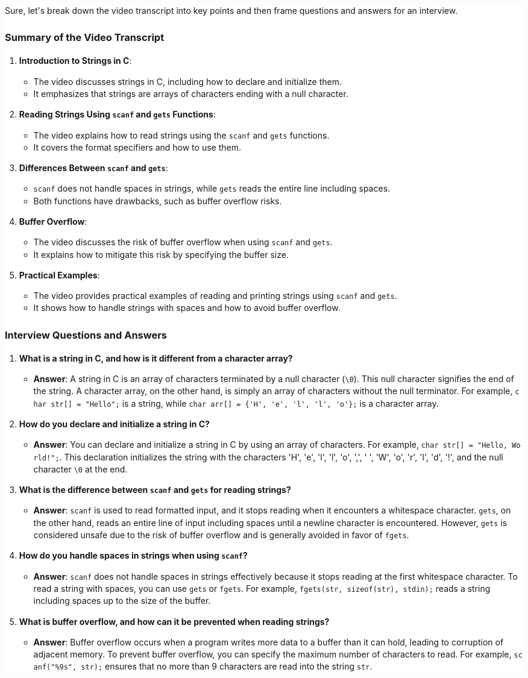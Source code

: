 Sure, let's break down the video transcript into key points and then frame questions and answers for an interview.

### Summary of the Video Transcript

1. **Introduction to Strings in C**:
   - The video discusses strings in C, including how to declare and initialize them.
   - It emphasizes that strings are arrays of characters ending with a null character.

2. **Reading Strings Using `scanf` and `gets` Functions**:
   - The video explains how to read strings using the `scanf` and `gets` functions.
   - It covers the format specifiers and how to use them.

3. **Differences Between `scanf` and `gets`**:
   - `scanf` does not handle spaces in strings, while `gets` reads the entire line including spaces.
   - Both functions have drawbacks, such as buffer overflow risks.

4. **Buffer Overflow**:
   - The video discusses the risk of buffer overflow when using `scanf` and `gets`.
   - It explains how to mitigate this risk by specifying the buffer size.

5. **Practical Examples**:
   - The video provides practical examples of reading and printing strings using `scanf` and `gets`.
   - It shows how to handle strings with spaces and how to avoid buffer overflow.

### Interview Questions and Answers

1. **What is a string in C, and how is it different from a character array?**
   - **Answer**: A string in C is an array of characters terminated by a null character (`\0`). This null character signifies the end of the string. A character array, on the other hand, is simply an array of characters without the null terminator. For example, `char str[] = "Hello";` is a string, while `char arr[] = {'H', 'e', 'l', 'l', 'o'};` is a character array.

2. **How do you declare and initialize a string in C?**
   - **Answer**: You can declare and initialize a string in C by using an array of characters. For example, `char str[] = "Hello, World!";`. This declaration initializes the string with the characters 'H', 'e', 'l', 'l', 'o', ',', ' ', 'W', 'o', 'r', 'l', 'd', '!', and the null character `\0` at the end.

3. **What is the difference between `scanf` and `gets` for reading strings?**
   - **Answer**: `scanf` is used to read formatted input, and it stops reading when it encounters a whitespace character. `gets`, on the other hand, reads an entire line of input including spaces until a newline character is encountered. However, `gets` is considered unsafe due to the risk of buffer overflow and is generally avoided in favor of `fgets`.

4. **How do you handle spaces in strings when using `scanf`?**
   - **Answer**: `scanf` does not handle spaces in strings effectively because it stops reading at the first whitespace character. To read a string with spaces, you can use `gets` or `fgets`. For example, `fgets(str, sizeof(str), stdin);` reads a string including spaces up to the size of the buffer.

5. **What is buffer overflow, and how can it be prevented when reading strings?**
   - **Answer**: Buffer overflow occurs when a program writes more data to a buffer than it can hold, leading to corruption of adjacent memory. To prevent buffer overflow, you can specify the maximum number of characters to read. For example, `scanf("%9s", str);` ensures that no more than 9 characters are read into the string `str`.
